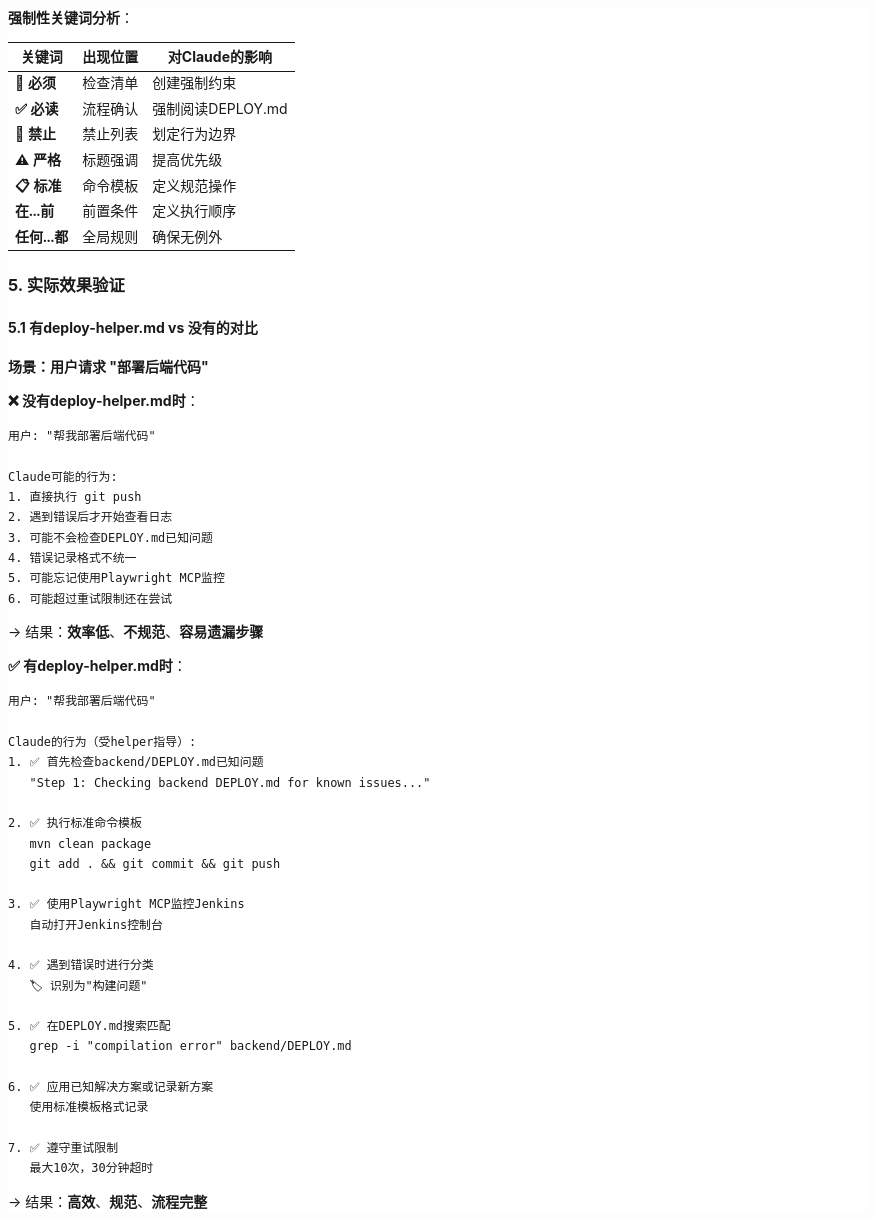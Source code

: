 **强制性关键词分析**：

| 关键词 | 出现位置 | 对Claude的影响 |
|-------|---------|---------------|
| **🚨 必须** | 检查清单 | 创建强制约束 |
| **✅ 必读** | 流程确认 | 强制阅读DEPLOY.md |
| **🚫 禁止** | 禁止列表 | 划定行为边界 |
| **⚠️ 严格** | 标题强调 | 提高优先级 |
| **📋 标准** | 命令模板 | 定义规范操作 |
| **在...前** | 前置条件 | 定义执行顺序 |
| **任何...都** | 全局规则 | 确保无例外 |

### 5. 实际效果验证

#### 5.1 有deploy-helper.md vs 没有的对比

**场景：用户请求 "部署后端代码"**

**❌ 没有deploy-helper.md时**：
```
用户: "帮我部署后端代码"

Claude可能的行为:
1. 直接执行 git push
2. 遇到错误后才开始查看日志
3. 可能不会检查DEPLOY.md已知问题
4. 错误记录格式不统一
5. 可能忘记使用Playwright MCP监控
6. 可能超过重试限制还在尝试
```
→ 结果：**效率低**、**不规范**、**容易遗漏步骤**

**✅ 有deploy-helper.md时**：
```
用户: "帮我部署后端代码"

Claude的行为（受helper指导）:
1. ✅ 首先检查backend/DEPLOY.md已知问题
   "Step 1: Checking backend DEPLOY.md for known issues..."

2. ✅ 执行标准命令模板
   mvn clean package
   git add . && git commit && git push

3. ✅ 使用Playwright MCP监控Jenkins
   自动打开Jenkins控制台

4. ✅ 遇到错误时进行分类
   🏷️ 识别为"构建问题"

5. ✅ 在DEPLOY.md搜索匹配
   grep -i "compilation error" backend/DEPLOY.md

6. ✅ 应用已知解决方案或记录新方案
   使用标准模板格式记录

7. ✅ 遵守重试限制
   最大10次，30分钟超时
```
→ 结果：**高效**、**规范**、**流程完整**
